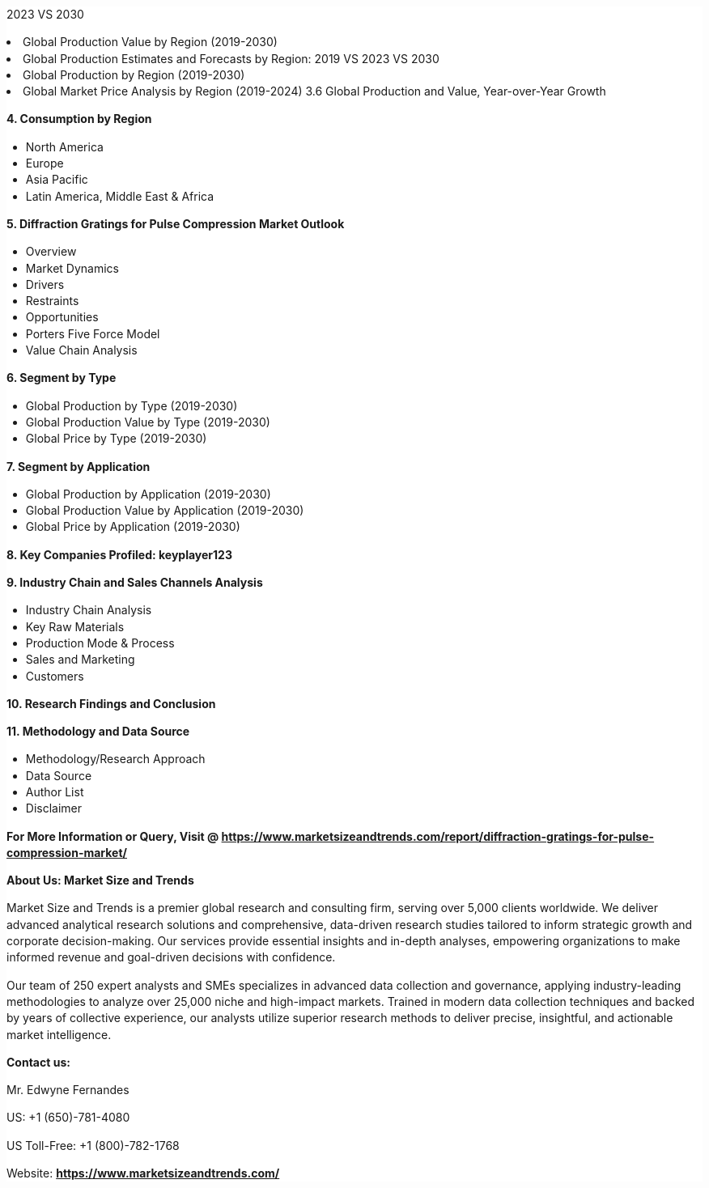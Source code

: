2023 VS 2030</li><li>Global Production Value by Region (2019-2030)</li><li>Global Production Estimates and Forecasts by Region: 2019 VS 2023 VS 2030</li><li>Global Production by Region (2019-2030)</li><li>Global Market Price Analysis by Region (2019-2024) 3.6 Global Production and Value, Year-over-Year Growth</li></ul><p><strong>4. Consumption by Region</strong></p><ul><li>North America</li><li>Europe</li><li>Asia Pacific</li><li>Latin America, Middle East &amp; Africa</li></ul><p><strong>5. Diffraction Gratings for Pulse Compression Market Outlook</strong></p><ul><li>Overview</li><li>Market Dynamics</li><li>Drivers</li><li>Restraints</li><li>Opportunities</li><li>Porters Five Force Model</li><li>Value Chain Analysis&nbsp;</li></ul><p><strong>6. Segment by Type</strong></p><ul><li>Global Production by Type (2019-2030)</li><li>Global Production Value by Type (2019-2030)</li><li>Global Price by Type (2019-2030)</li></ul><p><strong>7. Segment by Application</strong></p><ul><li>Global Production by Application (2019-2030)</li><li>Global Production Value by Application (2019-2030)</li><li>Global Price by Application (2019-2030)</li></ul><p><strong>8. Key Companies Profiled: keyplayer123</strong></p><p><strong>9. Industry Chain and Sales Channels Analysis</strong></p><ul><li>Industry Chain Analysis</li><li>Key Raw Materials</li><li>Production Mode &amp; Process</li><li>Sales and Marketing</li><li>Customers</li></ul><p><strong>10. Research Findings and Conclusion</strong></p><p><strong>11. Methodology and Data Source</strong></p><ul><li>Methodology/Research Approach</li><li>Data Source</li><li>Author List</li><li>Disclaimer</li></ul></p><p><strong>For More Information or Query, Visit @ <a href="https://www.marketsizeandtrends.com/report/diffraction-gratings-for-pulse-compression-market/">https://www.marketsizeandtrends.com/report/diffraction-gratings-for-pulse-compression-market/</a></strong></p><p><strong>About Us: Market Size and Trends</strong></p><p>Market Size and Trends is a premier global research and consulting firm, serving over 5,000 clients worldwide. We deliver advanced analytical research solutions and comprehensive, data-driven research studies tailored to inform strategic growth and corporate decision-making. Our services provide essential insights and in-depth analyses, empowering organizations to make informed revenue and goal-driven decisions with confidence.</p><p>Our team of 250 expert analysts and SMEs specializes in advanced data collection and governance, applying industry-leading methodologies to analyze over 25,000 niche and high-impact markets. Trained in modern data collection techniques and backed by years of collective experience, our analysts utilize superior research methods to deliver precise, insightful, and actionable market intelligence.</p><p><strong>Contact us:</strong></p><p>Mr. Edwyne Fernandes</p><p>US: +1 (650)-781-4080</p><p>US Toll-Free: +1 (800)-782-1768</p><p>Website: <strong><a href="https://www.marketsizeandtrends.com/">https://www.marketsizeandtrends.com/</a></strong></p>

